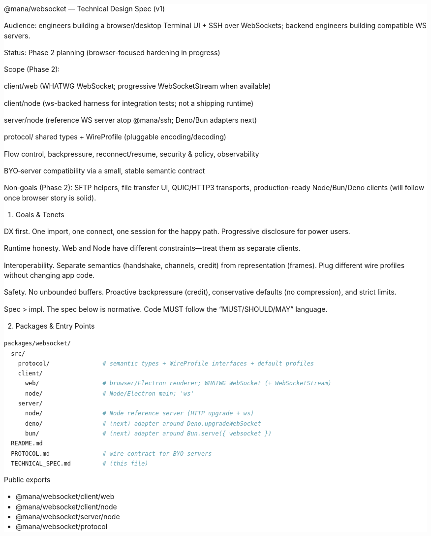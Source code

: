 @mana/websocket — Technical Design Spec (v1)

Audience: engineers building a browser/desktop Terminal UI + SSH over WebSockets; backend engineers building compatible WS servers.

Status: Phase 2 planning (browser-focused hardening in progress)

Scope (Phase 2):

client/web (WHATWG WebSocket; progressive WebSocketStream when available)

client/node (ws-backed harness for integration tests; not a shipping runtime)

server/node (reference WS server atop @mana/ssh; Deno/Bun adapters next)

protocol/ shared types + WireProfile (pluggable encoding/decoding)

Flow control, backpressure, reconnect/resume, security & policy, observability

BYO‑server compatibility via a small, stable semantic contract

Non‑goals (Phase 2): SFTP helpers, file transfer UI, QUIC/HTTP3 transports, production-ready Node/Bun/Deno clients (will follow once browser story is solid).

1) Goals & Tenets

DX first. One import, one connect, one session for the happy path. Progressive disclosure for power users.

Runtime honesty. Web and Node have different constraints—treat them as separate clients.

Interoperability. Separate semantics (handshake, channels, credit) from representation (frames). Plug different wire profiles without changing app code.

Safety. No unbounded buffers. Proactive backpressure (credit), conservative defaults (no compression), and strict limits.

Spec > impl. The spec below is normative. Code MUST follow the “MUST/SHOULD/MAY” language.

2) Packages & Entry Points

```bash
packages/websocket/
  src/
    protocol/               # semantic types + WireProfile interfaces + default profiles
    client/
      web/                  # browser/Electron renderer; WHATWG WebSocket (+ WebSocketStream)
      node/                 # Node/Electron main; 'ws'
    server/
      node/                 # Node reference server (HTTP upgrade + ws)
      deno/                 # (next) adapter around Deno.upgradeWebSocket
      bun/                  # (next) adapter around Bun.serve({ websocket })
  README.md
  PROTOCOL.md               # wire contract for BYO servers
  TECHNICAL_SPEC.md         # (this file)
```
Public exports
* @mana/websocket/client/web
* @mana/websocket/client/node
* @mana/websocket/server/node
* @mana/websocket/protocol
